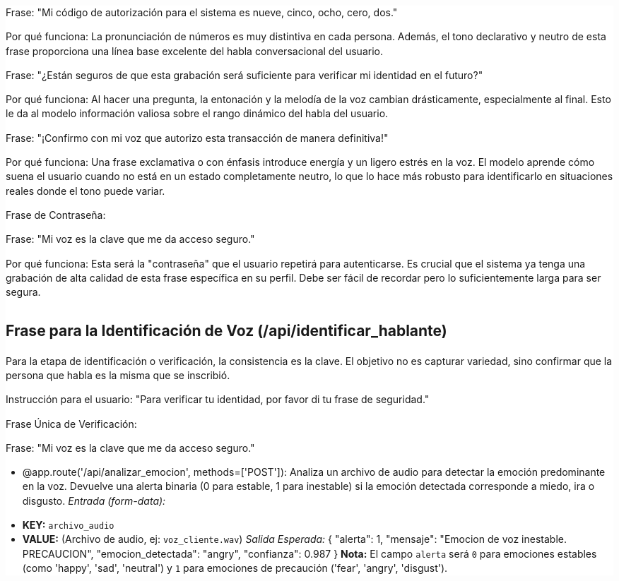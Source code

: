 Frase: "Mi código de autorización para el sistema es nueve, cinco, ocho, cero, dos."

Por qué funciona: La pronunciación de números es muy distintiva en cada persona. Además, el tono declarativo y neutro de esta frase proporciona una línea base excelente del habla conversacional del usuario.

Frase: "¿Están seguros de que esta grabación será suficiente para verificar mi identidad en el futuro?"

Por qué funciona: Al hacer una pregunta, la entonación y la melodía de la voz cambian drásticamente, especialmente al final. Esto le da al modelo información valiosa sobre el rango dinámico del habla del usuario.

Frase: "¡Confirmo con mi voz que autorizo esta transacción de manera definitiva!"

Por qué funciona: Una frase exclamativa o con énfasis introduce energía y un ligero estrés en la voz. El modelo aprende cómo suena el usuario cuando no está en un estado completamente neutro, lo que lo hace más robusto para identificarlo en situaciones reales donde el tono puede variar.

Frase de Contraseña:

Frase: "Mi voz es la clave que me da acceso seguro."

Por qué funciona: Esta será la "contraseña" que el usuario repetirá para autenticarse. Es crucial que el sistema ya tenga una grabación de alta calidad de esta frase específica en su perfil. Debe ser fácil de recordar pero lo suficientemente larga para ser segura.

## Frase para la Identificación de Voz (/api/identificar_hablante)
Para la etapa de identificación o verificación, la consistencia es la clave. El objetivo no es capturar variedad, sino confirmar que la persona que habla es la misma que se inscribió.

Instrucción para el usuario: "Para verificar tu identidad, por favor di tu frase de seguridad."

Frase Única de Verificación:

Frase: "Mi voz es la clave que me da acceso seguro."

* @app.route('/api/analizar_emocion', methods=['POST']): Analiza un archivo de audio para detectar la emoción predominante en la voz. Devuelve una alerta binaria (0 para estable, 1 para inestable) si la emoción detectada corresponde a miedo, ira o disgusto.
*Entrada (form-data):*
- **KEY:** `archivo_audio`
- **VALUE:** (Archivo de audio, ej: `voz_cliente.wav`)
*Salida Esperada:*
    {
        "alerta": 1,
        "mensaje": "Emocion de voz inestable. PRECAUCION",
        "emocion_detectada": "angry",
        "confianza": 0.987
    }
**Nota:** El campo `alerta` será `0` para emociones estables (como 'happy', 'sad', 'neutral') y `1` para emociones de precaución ('fear', 'angry', 'disgust').